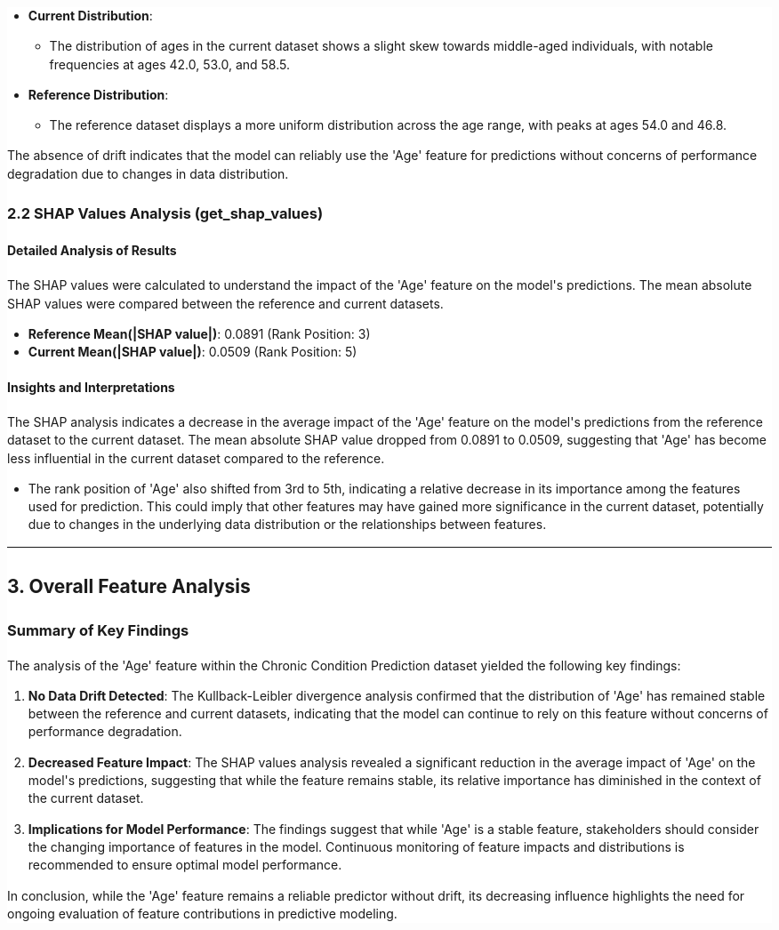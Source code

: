 - **Current Distribution**: 
  - The distribution of ages in the current dataset shows a slight skew towards middle-aged individuals, with notable frequencies at ages 42.0, 53.0, and 58.5.

- **Reference Distribution**: 
  - The reference dataset displays a more uniform distribution across the age range, with peaks at ages 54.0 and 46.8.

The absence of drift indicates that the model can reliably use the 'Age' feature for predictions without concerns of performance degradation due to changes in data distribution.

### 2.2 SHAP Values Analysis (get_shap_values)

#### Detailed Analysis of Results
The SHAP values were calculated to understand the impact of the 'Age' feature on the model's predictions. The mean absolute SHAP values were compared between the reference and current datasets.

- **Reference Mean(|SHAP value|)**: 0.0891 (Rank Position: 3)
- **Current Mean(|SHAP value|)**: 0.0509 (Rank Position: 5)

#### Insights and Interpretations
The SHAP analysis indicates a decrease in the average impact of the 'Age' feature on the model's predictions from the reference dataset to the current dataset. The mean absolute SHAP value dropped from 0.0891 to 0.0509, suggesting that 'Age' has become less influential in the current dataset compared to the reference.

- The rank position of 'Age' also shifted from 3rd to 5th, indicating a relative decrease in its importance among the features used for prediction. This could imply that other features may have gained more significance in the current dataset, potentially due to changes in the underlying data distribution or the relationships between features.

---

## 3. Overall Feature Analysis

### Summary of Key Findings
The analysis of the 'Age' feature within the Chronic Condition Prediction dataset yielded the following key findings:

1. **No Data Drift Detected**: The Kullback-Leibler divergence analysis confirmed that the distribution of 'Age' has remained stable between the reference and current datasets, indicating that the model can continue to rely on this feature without concerns of performance degradation.

2. **Decreased Feature Impact**: The SHAP values analysis revealed a significant reduction in the average impact of 'Age' on the model's predictions, suggesting that while the feature remains stable, its relative importance has diminished in the context of the current dataset.

3. **Implications for Model Performance**: The findings suggest that while 'Age' is a stable feature, stakeholders should consider the changing importance of features in the model. Continuous monitoring of feature impacts and distributions is recommended to ensure optimal model performance.

In conclusion, while the 'Age' feature remains a reliable predictor without drift, its decreasing influence highlights the need for ongoing evaluation of feature contributions in predictive modeling.
